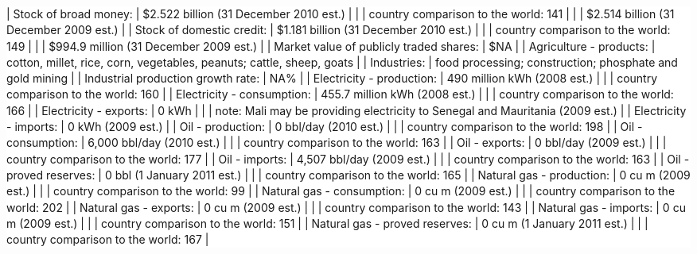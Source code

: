 | Stock of broad money: | $2.522 billion (31 December 2010 est.) |
| | country comparison to the world: 141 |
| | $2.514 billion (31 December 2009 est.) |
| Stock of domestic credit: | $1.181 billion (31 December 2010 est.) |
| | country comparison to the world: 149 |
| | $994.9 million (31 December 2009 est.) |
| Market value of publicly traded shares: | $NA |
| Agriculture - products: | cotton, millet, rice, corn, vegetables, peanuts; cattle, sheep, goats |
| Industries: | food processing; construction; phosphate and gold mining |
| Industrial production growth rate: | NA% |
| Electricity - production: | 490 million kWh (2008 est.) |
| | country comparison to the world: 160 |
| Electricity - consumption: | 455.7 million kWh (2008 est.) |
| | country comparison to the world: 166 |
| Electricity - exports: | 0 kWh |
| | note: Mali may be providing electricity to Senegal and Mauritania (2009 est.) |
| Electricity - imports: | 0 kWh (2009 est.) |
| Oil - production: | 0 bbl/day (2010 est.) |
| | country comparison to the world: 198 |
| Oil - consumption: | 6,000 bbl/day (2010 est.) |
| | country comparison to the world: 163 |
| Oil - exports: | 0 bbl/day (2009 est.) |
| | country comparison to the world: 177 |
| Oil - imports: | 4,507 bbl/day (2009 est.) |
| | country comparison to the world: 163 |
| Oil - proved reserves: | 0 bbl (1 January 2011 est.) |
| | country comparison to the world: 165 |
| Natural gas - production: | 0 cu m (2009 est.) |
| | country comparison to the world: 99 |
| Natural gas - consumption: | 0 cu m (2009 est.) |
| | country comparison to the world: 202 |
| Natural gas - exports: | 0 cu m (2009 est.) |
| | country comparison to the world: 143 |
| Natural gas - imports: | 0 cu m (2009 est.) |
| | country comparison to the world: 151 |
| Natural gas - proved reserves: | 0 cu m (1 January 2011 est.) |
| | country comparison to the world: 167 |